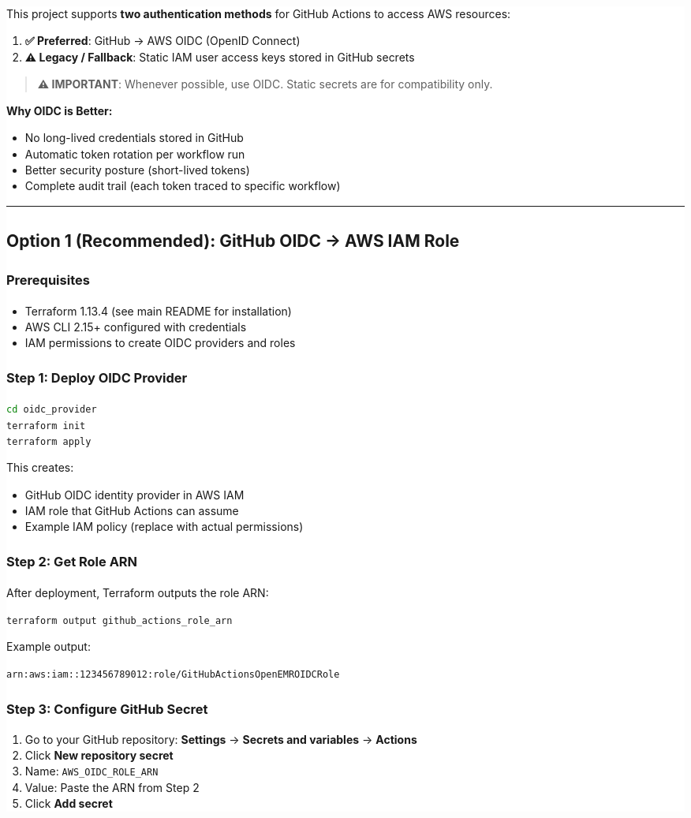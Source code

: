 This project supports **two authentication methods** for GitHub Actions to access AWS resources:

1. **✅ Preferred**: GitHub → AWS OIDC (OpenID Connect)
2. **⚠️ Legacy / Fallback**: Static IAM user access keys stored in GitHub secrets

> **⚠️ IMPORTANT**: Whenever possible, use OIDC. Static secrets are for compatibility only.

**Why OIDC is Better:**
- No long-lived credentials stored in GitHub
- Automatic token rotation per workflow run
- Better security posture (short-lived tokens)
- Complete audit trail (each token traced to specific workflow)

---

## Option 1 (Recommended): GitHub OIDC → AWS IAM Role

### Prerequisites

- Terraform 1.13.4 (see main README for installation)
- AWS CLI 2.15+ configured with credentials
- IAM permissions to create OIDC providers and roles

### Step 1: Deploy OIDC Provider

```bash
cd oidc_provider
terraform init
terraform apply
```

This creates:
- GitHub OIDC identity provider in AWS IAM
- IAM role that GitHub Actions can assume
- Example IAM policy (replace with actual permissions)

### Step 2: Get Role ARN

After deployment, Terraform outputs the role ARN:

```bash
terraform output github_actions_role_arn
```

Example output:
```
arn:aws:iam::123456789012:role/GitHubActionsOpenEMROIDCRole
```

### Step 3: Configure GitHub Secret

1. Go to your GitHub repository: **Settings** → **Secrets and variables** → **Actions**
2. Click **New repository secret**
3. Name: `AWS_OIDC_ROLE_ARN`
4. Value: Paste the ARN from Step 2
5. Click **Add secret**
